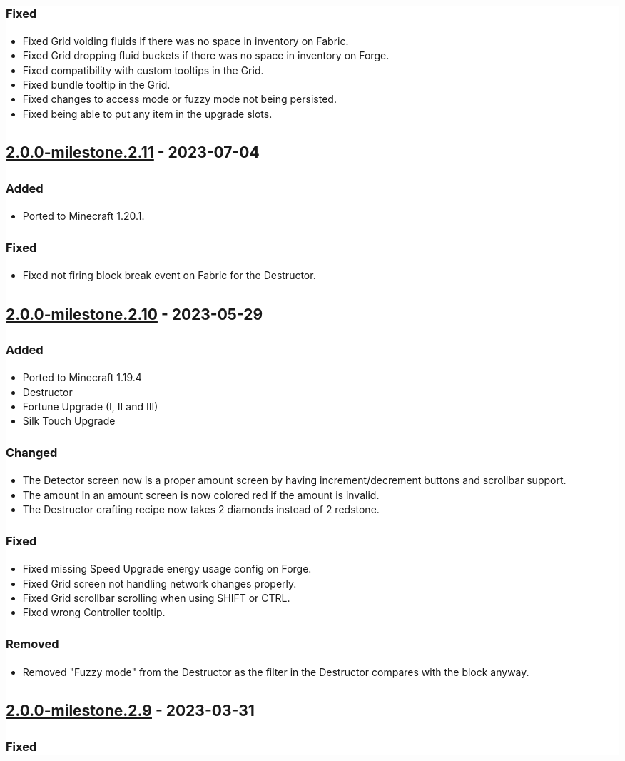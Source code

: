 ### Fixed

-   Fixed Grid voiding fluids if there was no space in inventory on Fabric.
-   Fixed Grid dropping fluid buckets if there was no space in inventory on Forge.
-   Fixed compatibility with custom tooltips in the Grid.
-   Fixed bundle tooltip in the Grid.
-   Fixed changes to access mode or fuzzy mode not being persisted.
-   Fixed being able to put any item in the upgrade slots.

## [2.0.0-milestone.2.11] - 2023-07-04

### Added

-   Ported to Minecraft 1.20.1.

### Fixed

-   Fixed not firing block break event on Fabric for the Destructor.

## [2.0.0-milestone.2.10] - 2023-05-29

### Added

-   Ported to Minecraft 1.19.4
-   Destructor
-   Fortune Upgrade (I, II and III)
-   Silk Touch Upgrade

### Changed

-   The Detector screen now is a proper amount screen by having increment/decrement buttons and scrollbar support.
-   The amount in an amount screen is now colored red if the amount is invalid.
-   The Destructor crafting recipe now takes 2 diamonds instead of 2 redstone.

### Fixed

-   Fixed missing Speed Upgrade energy usage config on Forge.
-   Fixed Grid screen not handling network changes properly.
-   Fixed Grid scrollbar scrolling when using SHIFT or CTRL.
-   Fixed wrong Controller tooltip.

### Removed

-   Removed "Fuzzy mode" from the Destructor as the filter in the Destructor compares with the block anyway.

## [2.0.0-milestone.2.9] - 2023-03-31

### Fixed


[Unreleased]: https://github.com/refinedmods/refinedstorage2/compare/v2.0.0-milestone.4.14...HEAD
[2.0.0-milestone.4.14]: https://github.com/refinedmods/refinedstorage2/compare/v2.0.0-milestone.4.13...v2.0.0-milestone.4.14
[2.0.0-milestone.4.13]: https://github.com/refinedmods/refinedstorage2/compare/v2.0.0-milestone.4.12...v2.0.0-milestone.4.13
[2.0.0-milestone.4.12]: https://github.com/refinedmods/refinedstorage2/compare/v2.0.0-milestone.4.11...v2.0.0-milestone.4.12
[2.0.0-milestone.4.11]: https://github.com/refinedmods/refinedstorage2/compare/v2.0.0-milestone.4.10...v2.0.0-milestone.4.11
[2.0.0-milestone.4.10]: https://github.com/refinedmods/refinedstorage2/compare/v2.0.0-milestone.4.9...v2.0.0-milestone.4.10
[2.0.0-milestone.4.9]: https://github.com/refinedmods/refinedstorage2/compare/v2.0.0-milestone.4.8...v2.0.0-milestone.4.9
[2.0.0-milestone.4.8]: https://github.com/refinedmods/refinedstorage2/compare/v2.0.0-milestone.4.7...v2.0.0-milestone.4.8
[2.0.0-milestone.4.7]: https://github.com/refinedmods/refinedstorage2/compare/v2.0.0-milestone.4.6...v2.0.0-milestone.4.7
[2.0.0-milestone.4.6]: https://github.com/refinedmods/refinedstorage2/compare/v2.0.0-milestone.4.5...v2.0.0-milestone.4.6
[2.0.0-milestone.4.5]: https://github.com/refinedmods/refinedstorage2/compare/v2.0.0-milestone.4.4...v2.0.0-milestone.4.5
[2.0.0-milestone.4.4]: https://github.com/refinedmods/refinedstorage2/compare/v2.0.0-milestone.4.3...v2.0.0-milestone.4.4
[2.0.0-milestone.4.3]: https://github.com/refinedmods/refinedstorage2/compare/v2.0.0-milestone.4.2...v2.0.0-milestone.4.3
[2.0.0-milestone.4.2]: https://github.com/refinedmods/refinedstorage2/compare/v2.0.0-milestone.4.1...v2.0.0-milestone.4.2
[2.0.0-milestone.4.1]: https://github.com/refinedmods/refinedstorage2/compare/v2.0.0-milestone.4.0...v2.0.0-milestone.4.1
[2.0.0-milestone.4.0]: https://github.com/refinedmods/refinedstorage2/compare/v2.0.0-milestone.3.14...v2.0.0-milestone.4.0
[2.0.0-milestone.3.14]: https://github.com/refinedmods/refinedstorage2/compare/v2.0.0-milestone.3.13...v2.0.0-milestone.3.14
[2.0.0-milestone.3.13]: https://github.com/refinedmods/refinedstorage2/compare/v2.0.0-milestone.3.12...v2.0.0-milestone.3.13
[2.0.0-milestone.3.12]: https://github.com/refinedmods/refinedstorage2/compare/v2.0.0-milestone.3.11...v2.0.0-milestone.3.12
[2.0.0-milestone.3.11]: https://github.com/refinedmods/refinedstorage2/compare/v2.0.0-milestone.3.10...v2.0.0-milestone.3.11
[2.0.0-milestone.3.10]: https://github.com/refinedmods/refinedstorage2/compare/v2.0.0-milestone.3.9...v2.0.0-milestone.3.10
[2.0.0-milestone.3.9]: https://github.com/refinedmods/refinedstorage2/compare/v2.0.0-milestone.3.8...v2.0.0-milestone.3.9
[2.0.0-milestone.3.8]: https://github.com/refinedmods/refinedstorage2/compare/v2.0.0-milestone.3.7...v2.0.0-milestone.3.8
[2.0.0-milestone.3.7]: https://github.com/refinedmods/refinedstorage2/compare/v2.0.0-milestone.3.6...v2.0.0-milestone.3.7
[2.0.0-milestone.3.6]: https://github.com/refinedmods/refinedstorage2/compare/v2.0.0-milestone.3.5...v2.0.0-milestone.3.6
[2.0.0-milestone.3.5]: https://github.com/refinedmods/refinedstorage2/compare/v2.0.0-milestone.3.4...v2.0.0-milestone.3.5
[2.0.0-milestone.3.4]: https://github.com/refinedmods/refinedstorage2/compare/v2.0.0-milestone.3.3...v2.0.0-milestone.3.4
[2.0.0-milestone.3.3]: https://github.com/refinedmods/refinedstorage2/compare/v2.0.0-milestone.3.2...v2.0.0-milestone.3.3
[2.0.0-milestone.3.2]: https://github.com/refinedmods/refinedstorage2/compare/v2.0.0-milestone.3.1...v2.0.0-milestone.3.2
[2.0.0-milestone.3.1]: https://github.com/refinedmods/refinedstorage2/compare/v2.0.0-milestone.3.0...v2.0.0-milestone.3.1
[2.0.0-milestone.3.0]: https://github.com/refinedmods/refinedstorage2/compare/v2.0.0-milestone.2.14...v2.0.0-milestone.3.0
[2.0.0-milestone.2.14]: https://github.com/refinedmods/refinedstorage2/compare/v2.0.0-milestone.2.13...v2.0.0-milestone.2.14
[2.0.0-milestone.2.13]: https://github.com/refinedmods/refinedstorage2/compare/v2.0.0-milestone.2.12...v2.0.0-milestone.2.13
[2.0.0-milestone.2.12]: https://github.com/refinedmods/refinedstorage2/compare/v2.0.0-milestone.2.11...v2.0.0-milestone.2.12
[2.0.0-milestone.2.11]: https://github.com/refinedmods/refinedstorage2/compare/v2.0.0-milestone.2.10...v2.0.0-milestone.2.11
[2.0.0-milestone.2.10]: https://github.com/refinedmods/refinedstorage2/compare/v2.0.0-milestone.2.9...v2.0.0-milestone.2.10
[2.0.0-milestone.2.9]: https://github.com/refinedmods/refinedstorage2/compare/v2.0.0-milestone.2.8...v2.0.0-milestone.2.9
[2.0.0-milestone.2.8]: https://github.com/refinedmods/refinedstorage2/compare/v2.0.0-milestone.2.7...v2.0.0-milestone.2.8
[2.0.0-milestone.2.7]: https://github.com/refinedmods/refinedstorage2/compare/v2.0.0-milestone.2.6...v2.0.0-milestone.2.7
[2.0.0-milestone.2.6]: https://github.com/refinedmods/refinedstorage2/compare/v2.0.0-milestone.2.5...v2.0.0-milestone.2.6
[2.0.0-milestone.2.5]: https://github.com/refinedmods/refinedstorage2/compare/v2.0.0-milestone.2.4...v2.0.0-milestone.2.5
[2.0.0-milestone.2.4]: https://github.com/refinedmods/refinedstorage2/compare/v2.0.0-milestone.2.3...v2.0.0-milestone.2.4
[2.0.0-milestone.2.3]: https://github.com/refinedmods/refinedstorage2/compare/v2.0.0-milestone.2.2...v2.0.0-milestone.2.3
[2.0.0-milestone.2.2]: https://github.com/refinedmods/refinedstorage2/compare/v2.0.0-milestone.2.1...v2.0.0-milestone.2.2
[2.0.0-milestone.2.1]: https://github.com/refinedmods/refinedstorage2/compare/2.0.0-milestone.2.0...v2.0.0-milestone.2.1
[2.0.0-milestone.2.0]: https://github.com/refinedmods/refinedstorage2/compare/v2.0.0-milestone.1.4...v2.0.0-milestone.2.0
[2.0.0-milestone.1.4]: https://github.com/refinedmods/refinedstorage2/compare/v2.0.0-milestone.1.3...v2.0.0-milestone.1.4
[2.0.0-milestone.1.3]: https://github.com/refinedmods/refinedstorage2/compare/v2.0.0-milestone.1.2...v2.0.0-milestone.1.3
[2.0.0-milestone.1.2]: https://github.com/refinedmods/refinedstorage2/compare/v2.0.0-milestone.1.1...v2.0.0-milestone.1.2
[2.0.0-milestone.1.1]: https://github.com/refinedmods/refinedstorage2/compare/2.0.0-milestone.1.0...v2.0.0-milestone.1.1
[2.0.0-milestone.1.0]: https://github.com/raoulvdberge/refinedstorage2/releases/tag/v2.0.0-milestone.1.0